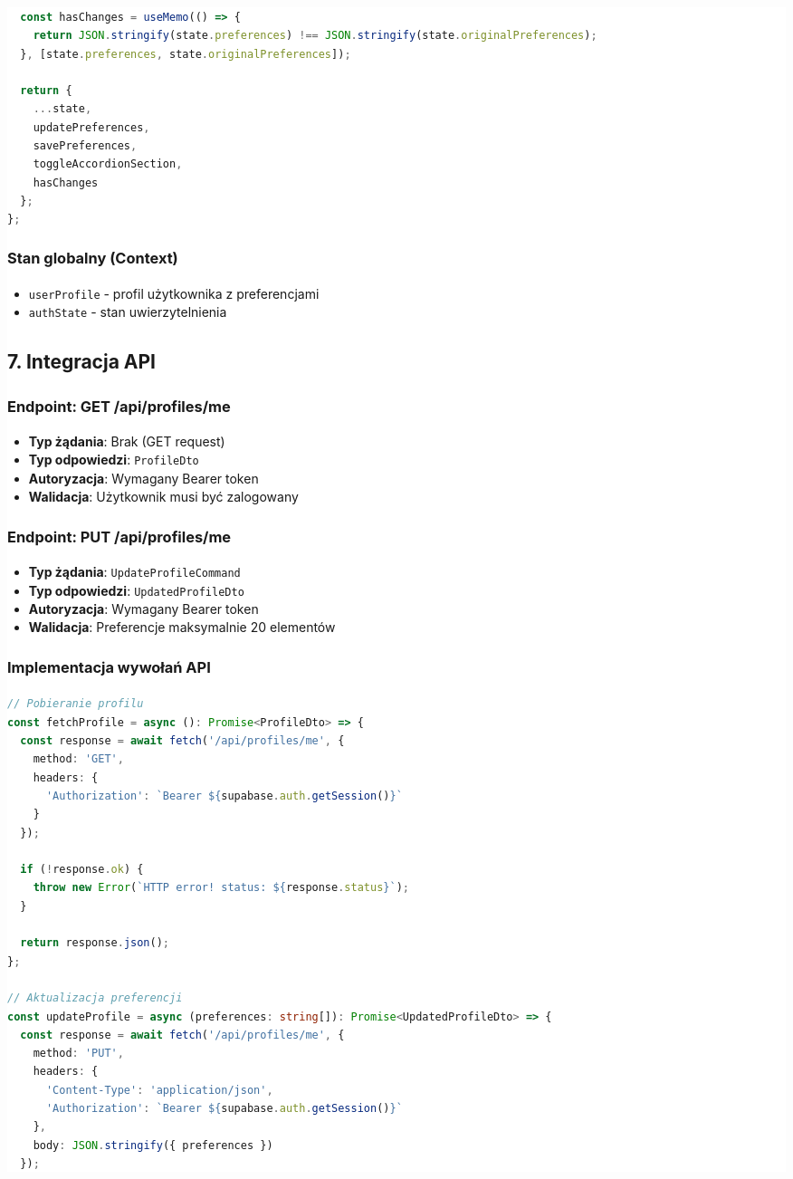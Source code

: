 ```typescript
  const hasChanges = useMemo(() => {
    return JSON.stringify(state.preferences) !== JSON.stringify(state.originalPreferences);
  }, [state.preferences, state.originalPreferences]);

  return {
    ...state,
    updatePreferences,
    savePreferences,
    toggleAccordionSection,
    hasChanges
  };
};
```

### Stan globalny (Context)
- `userProfile` - profil użytkownika z preferencjami
- `authState` - stan uwierzytelnienia

## 7. Integracja API

### Endpoint: GET /api/profiles/me
- **Typ żądania**: Brak (GET request)
- **Typ odpowiedzi**: `ProfileDto`
- **Autoryzacja**: Wymagany Bearer token
- **Walidacja**: Użytkownik musi być zalogowany

### Endpoint: PUT /api/profiles/me
- **Typ żądania**: `UpdateProfileCommand`
- **Typ odpowiedzi**: `UpdatedProfileDto`
- **Autoryzacja**: Wymagany Bearer token
- **Walidacja**: Preferencje maksymalnie 20 elementów

### Implementacja wywołań API
```typescript
// Pobieranie profilu
const fetchProfile = async (): Promise<ProfileDto> => {
  const response = await fetch('/api/profiles/me', {
    method: 'GET',
    headers: {
      'Authorization': `Bearer ${supabase.auth.getSession()}`
    }
  });

  if (!response.ok) {
    throw new Error(`HTTP error! status: ${response.status}`);
  }

  return response.json();
};

// Aktualizacja preferencji
const updateProfile = async (preferences: string[]): Promise<UpdatedProfileDto> => {
  const response = await fetch('/api/profiles/me', {
    method: 'PUT',
    headers: {
      'Content-Type': 'application/json',
      'Authorization': `Bearer ${supabase.auth.getSession()}`
    },
    body: JSON.stringify({ preferences })
  });

```